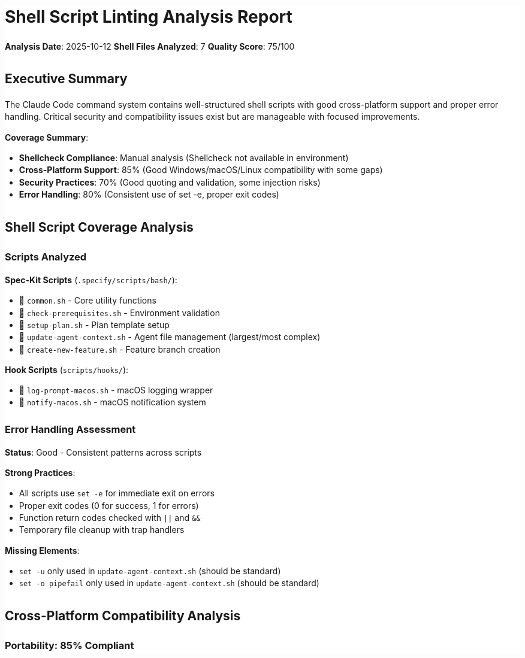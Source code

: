 # Shell Script Linting Analysis Report

**Analysis Date**: 2025-10-12
**Shell Files Analyzed**: 7
**Quality Score**: 75/100

## Executive Summary

The Claude Code command system contains well-structured shell scripts with good cross-platform support and proper error handling. Critical security and compatibility issues exist but are manageable with focused improvements.

**Coverage Summary**:
- **Shellcheck Compliance**: Manual analysis (Shellcheck not available in environment)
- **Cross-Platform Support**: 85% (Good Windows/macOS/Linux compatibility with some gaps)
- **Security Practices**: 70% (Good quoting and validation, some injection risks)
- **Error Handling**: 80% (Consistent use of set -e, proper exit codes)

## Shell Script Coverage Analysis

### Scripts Analyzed

**Spec-Kit Scripts** (`.specify/scripts/bash/`):
-  `common.sh` - Core utility functions
-  `check-prerequisites.sh` - Environment validation
-  `setup-plan.sh` - Plan template setup
-  `update-agent-context.sh` - Agent file management (largest/most complex)
-  `create-new-feature.sh` - Feature branch creation

**Hook Scripts** (`scripts/hooks/`):
-  `log-prompt-macos.sh` - macOS logging wrapper
-  `notify-macos.sh` - macOS notification system

### Error Handling Assessment

**Status**: Good - Consistent patterns across scripts

**Strong Practices**:
- All scripts use `set -e` for immediate exit on errors
- Proper exit codes (0 for success, 1 for errors)
- Function return codes checked with `||` and `&&`
- Temporary file cleanup with trap handlers

**Missing Elements**:
- `set -u` only used in `update-agent-context.sh` (should be standard)
- `set -o pipefail` only used in `update-agent-context.sh` (should be standard)

## Cross-Platform Compatibility Analysis

### Portability: 85% Compliant
